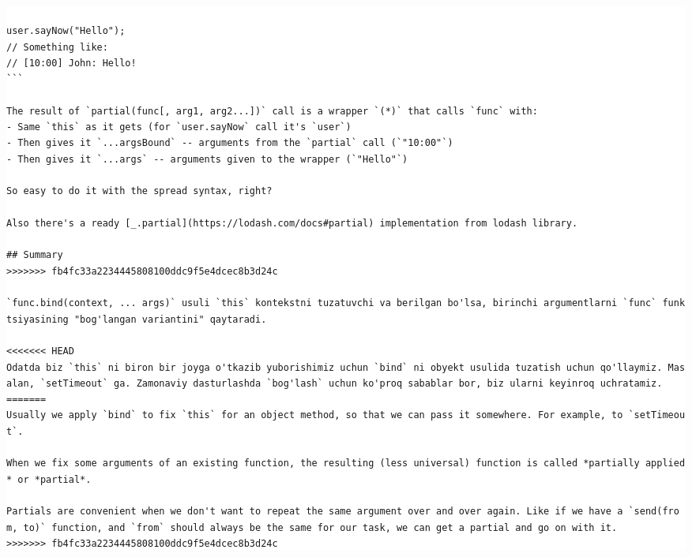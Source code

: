 ````

user.sayNow("Hello");
// Something like:
// [10:00] John: Hello!
```

The result of `partial(func[, arg1, arg2...])` call is a wrapper `(*)` that calls `func` with:
- Same `this` as it gets (for `user.sayNow` call it's `user`)
- Then gives it `...argsBound` -- arguments from the `partial` call (`"10:00"`)
- Then gives it `...args` -- arguments given to the wrapper (`"Hello"`)

So easy to do it with the spread syntax, right?

Also there's a ready [_.partial](https://lodash.com/docs#partial) implementation from lodash library.

## Summary
>>>>>>> fb4fc33a2234445808100ddc9f5e4dcec8b3d24c

`func.bind(context, ... args)` usuli `this` kontekstni tuzatuvchi va berilgan bo'lsa, birinchi argumentlarni `func` funktsiyasining "bog'langan variantini" qaytaradi.

<<<<<<< HEAD
Odatda biz `this` ni biron bir joyga o'tkazib yuborishimiz uchun `bind` ni obyekt usulida tuzatish uchun qo'llaymiz. Masalan, `setTimeout` ga. Zamonaviy dasturlashda `bog'lash` uchun ko'proq sabablar bor, biz ularni keyinroq uchratamiz.
=======
Usually we apply `bind` to fix `this` for an object method, so that we can pass it somewhere. For example, to `setTimeout`.

When we fix some arguments of an existing function, the resulting (less universal) function is called *partially applied* or *partial*.

Partials are convenient when we don't want to repeat the same argument over and over again. Like if we have a `send(from, to)` function, and `from` should always be the same for our task, we can get a partial and go on with it.
>>>>>>> fb4fc33a2234445808100ddc9f5e4dcec8b3d24c

